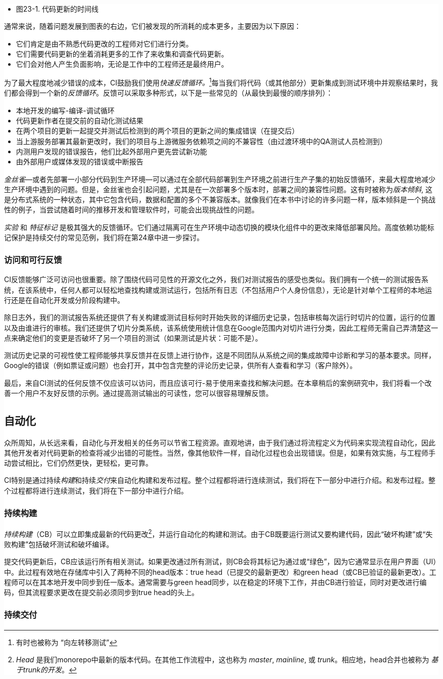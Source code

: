 * 图23-1. 代码更新的时间线

通常来说，随着问题发展到图表的右边，它们被发现的所消耗的成本更多，主要因为以下原因：

- 它们肯定是由不熟悉代码更改的工程师对它们进行分类。
- 它们需要代码更新的坐着消耗更多的工作了来收集和调查代码更新。
- 它们会对他人产生负面影响，无论是工作中的工程师还是最终用户。

为了最大程度地减少错误的成本，CI鼓励我们使用*快速反馈循环。*[^3]每当我们将代码（或其他部分）更新集成到测试环境中并观察结果时，我们都会得到一个新的*反馈循环*。反馈可以采取多种形式，以下是一些常见的（从最快到最慢的顺序排列）：

- 本地开发的编写-编译-调试循环
- 代码更新作者在提交前的自动化测试结果
- 在两个项目的更新一起提交并测试后检测到的两个项目的更新之间的集成错误（在提交后）
- 当上游服务部署其最新更改时，我们的项目与上游微服务依赖项之间的不兼容性（由过渡环境中的QA测试人员检测到）
- 内测用户发现的错误报告，他们比起外部用户更先尝试新功能
- 由外部用户或媒体发现的错误或中断报告

*金丝雀*—或者先部署一小部分代码到生产环境—可以通过在全部代码部署到生产环境之前进行生产子集的初始反馈循环，来最大程度地减少生产环境中遇到的问题。但是，金丝雀也会引起问题，尤其是在一次部署多个版本时，部署之间的兼容性问题。这有时被称为*版本倾斜*, 这是分布式系统的一种状态，其中它包含代码，数据和配置的多个不兼容版本。就像我们在本书中讨论的许多问题一样，版本倾斜是一个挑战性的例子，当尝试随着时间的推移开发和管理软件时，可能会出现挑战性的问题。

*实验* 和 *特征标记* 是极其强大的反馈循环。它们通过隔离可在生产环境中动态切换的模块化组件中的更改来降低部署风险。高度依赖功能标记保护是持续交付的常见范例，我们将在第24章中进一步探讨。

[^3]: 有时也被称为 “向左转移测试”

### 访问和可行反馈

CI反馈能够广泛可访问也很重要。除了围绕代码可见性的开源文化之外，我们对测试报告的感受也类似。我们拥有一个统一的测试报告系统，在该系统中，任何人都可以轻松地查找构建或测试运行，包括所有日志（不包括用户个人身份信息），无论是针对单个工程师的本地运行还是在自动化开发或分阶段构建中。

除日志外，我们的测试报告系统还提供了有关构建或测试目标何时开始失败的详细历史记录，包括审核每次运行时切片的位置，运行的位置以及由谁进行的审核。我们还提供了切片分类系统，该系统使用统计信息在Google范围内对切片进行分类，因此工程师无需自己弄清楚这一点来确定他们的变更是否破坏了另一个项目的测试（如果测试是片状：可能不是）。

测试历史记录的可视性使工程师能够共享反馈并在反馈上进行协作，这是不同团队从系统之间的集成故障中诊断和学习的基本要求。同样，Google的错误（例如票证或问题）也会打开，其中包含完整的评论历史记录，供所有人查看和学习（客户除外）。

最后，来自CI测试的任何反馈不仅应该可以访问，而且应该可行-易于使用来查找和解决问题。在本章稍后的案例研究中，我们将看一个改善一个用户不友好反馈的示例。通过提高测试输出的可读性，您可以很容易理解反馈。

## 自动化

众所周知，从长远来看，自动化与开发相关的任务可以节省工程资源。直观地讲，由于我们通过将流程定义为代码来实现流程自动化，因此其他开发者对代码更新的检查将减少出错的可能性。当然，像其他软件一样，自动化过程也会出现错误。但是，如果有效实施，与工程师手动尝试相比，它们仍然更快，更轻松，更可靠。

CI特别是通过持续*构建*和持续*交付*来自动化构建和发布过程。整个过程都将进行连续测试，我们将在下一部分中进行介绍。和发布过程。整个过程都将进行连续测试，我们将在下一部分中进行介绍。

### 持续构建

*持续构建*（CB）可以立即集成最新的代码更改[^4]，并运行自动化的构建和测试。由于CB既要运行测试又要构建代码，因此“破坏构建”或“失败构建”包括破坏测试和破坏编译。

提交代码更新后，CB应该运行所有相关测试。如果更改通过所有测试，则CB会将其标记为通过或“绿色”，因为它通常显示在用户界面（UI）中。此过程有效地在存储库中引入了两种不同的head版本：true head（已提交的最新更改）和green head（或CB已验证的最新更改）。工程师可以在其本地开发中同步到任一版本。通常需要与green head同步，以在稳定的环境下工作，并由CB进行验证，同时对更改进行编码，但其流程要求更改在提交前必须同步到true head的头上。

[^4]: *Head* 是我们monorepo中最新的版本代码。在其他工作流程中，这也称为 *master*, *mainline*, 或 *trunk*。相应地，head合并也被称为 *基于trunk的开发*。

### 持续交付


[^1]: *https://www.martinfowler.com/articles/continuousIntegration.html*
[^2]: Forsgren, Nicole, et al. (2018). Accelerate: The Science of Lean Software and DevOps: Building and Scaling High Performing Technology Organizations. IT Revolution.
[^5]:  在Google中，发布自动化由与TAP不同的系统管理。 我们不会专注于*发布自动化如何组装候选发布*，但是，如果您有兴趣，我们会向您推荐*站点可靠性工程*（O'Reilly），我们在其中讨论了发布自动化技术（称为Rapid的系统）的详细过程。
[^6]:  带有实验和特征标记的CD将在第24章中进一步讨论。
[^7]:  我们将其称为“空中碰撞”是因为发生这种碰撞的可能性极低。但是，当确实发生这种情况时，结果可能会非常令人惊讶。
[^8]: Google的每个团队都将其项目测试的子集配置为在提交前（而不是提交后）运行。实际上，我们的连续构建实际上优化了一些提交前的测试，这些测试可以在后台保存，以备提交后使用。我们将在本章稍后进一步讨论。
[^9]: 不应该以100%正常的运行时间作为目标。而是选择99.9%或99.999%作为业务或产品的取舍，定义并监控你的实际正常运行时间，并使用“预算”作为你愿意以多大的力度推送风险版本。
[^10]:  我们相信CI对于软件工程生态系统实际上是至关重要的:是必须的，而不是奢侈的。但这一点还没有得到普遍理解。
[^11]: 实际上，通常很难创建一个完全的沙盒化测试环境，但是可以通过减少外部依赖来实现所需的稳定性。
[^12]: 对谷歌的代码库的任何更改都可以使用双击回滚!
